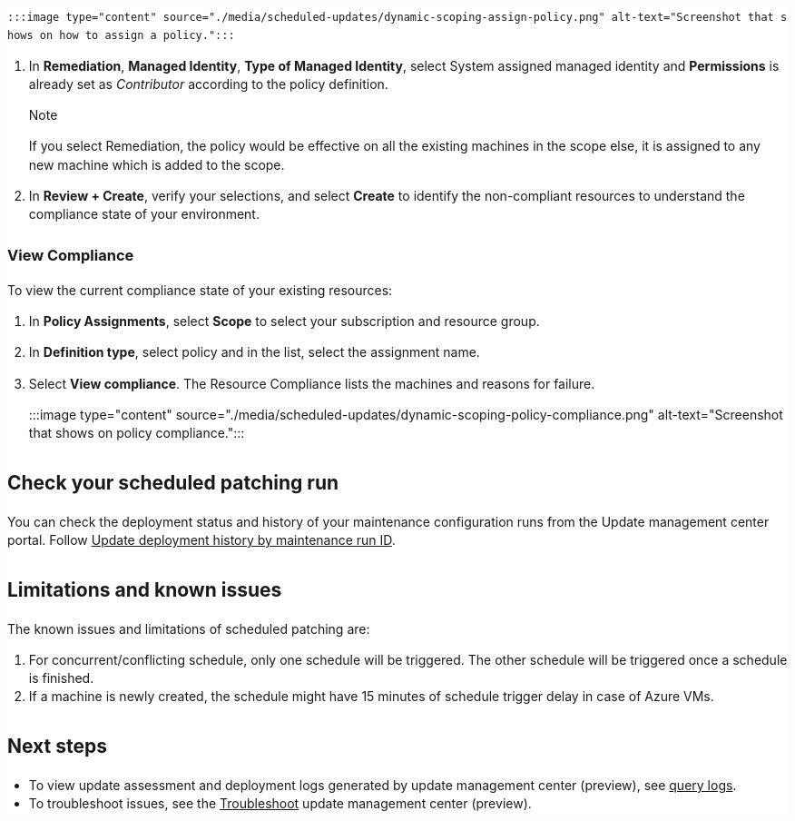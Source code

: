 	:::image type="content" source="./media/scheduled-updates/dynamic-scoping-assign-policy.png" alt-text="Screenshot that shows on how to assign a policy.":::

1. In **Remediation**, **Managed Identity**, **Type of Managed Identity**, select System assigned managed identity and **Permissions** is already set as *Contributor* according to the policy definition.

	>[!NOTE]
	> If you select Remediation, the policy would be effective on all the existing machines in the scope else, it is assigned to any new machine which is added to the scope.

1. In **Review + Create**, verify your selections, and select **Create** to identify the non-compliant resources to understand the compliance state of your environment.

### View Compliance

To view the current compliance state of your existing resources:

1. In **Policy Assignments**, select **Scope** to select your subscription and resource group.
1. In **Definition type**, select policy and in the list, select the assignment name.
1. Select **View compliance**. The Resource Compliance lists the machines and reasons for failure.

	:::image type="content" source="./media/scheduled-updates/dynamic-scoping-policy-compliance.png" alt-text="Screenshot that shows on policy compliance.":::

## Check your scheduled patching run
You can check the deployment status and history of your maintenance configuration runs from the Update management center portal. Follow [Update deployment history by maintenance run ID](./manage-multiple-machines.md#update-deployment-history-by-maintenance-run-id).


## Limitations and known issues

The known issues and limitations of scheduled patching are:

1. For concurrent/conflicting schedule, only one schedule will be triggered. The other schedule will be triggered once a schedule is finished.
1. If a machine is newly created, the schedule might have 15 minutes of schedule trigger delay in case of Azure VMs.

## Next steps

* To view update assessment and deployment logs generated by update management center (preview), see [query logs](query-logs.md).
* To troubleshoot issues, see the [Troubleshoot](troubleshoot.md) update management center (preview).